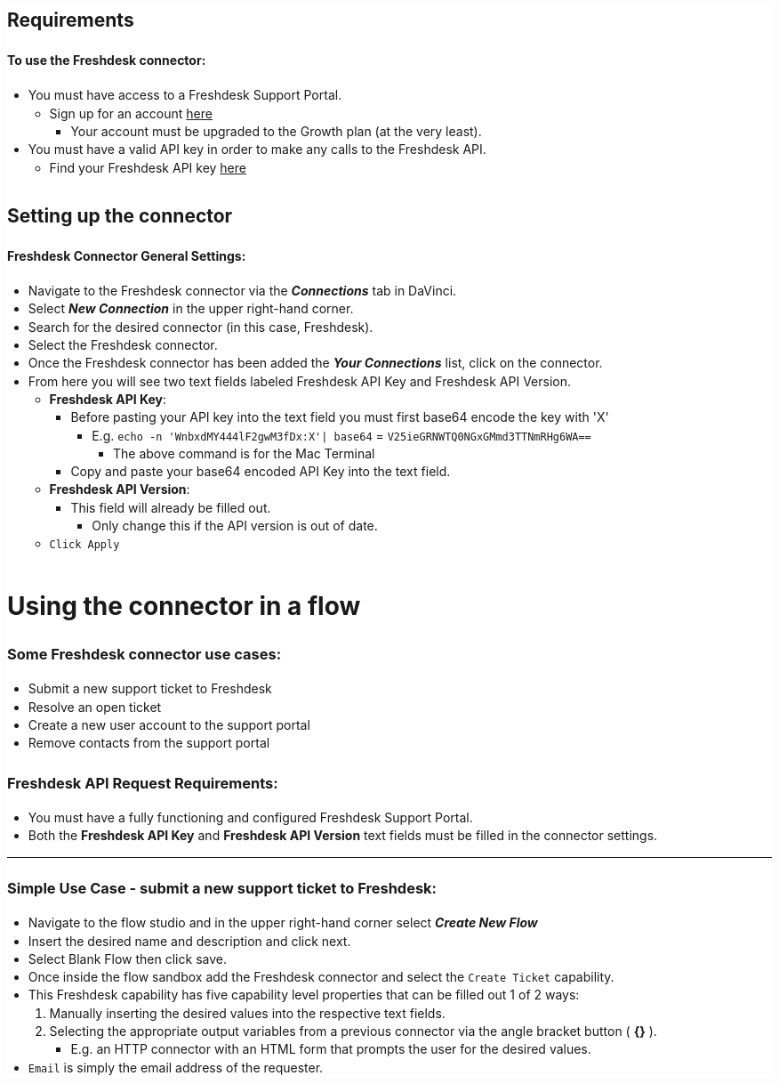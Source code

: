 
## Requirements

#### To use the Freshdesk connector:
* You must have access to a Freshdesk Support Portal.
   * Sign up for an account [here](https://support.freshdesk.com/en/support/signup)
        * Your account must be upgraded to the Growth plan (at the very least).
* You must have a valid API key in order to make any calls to the Freshdesk API.
   * Find your Freshdesk API key [here](https://support.freshdesk.com/en/support/solutions/articles/215517)

## Setting up the connector

#### Freshdesk Connector General Settings:
* Navigate to the Freshdesk connector via the _**Connections**_ tab in DaVinci.
* Select _**New Connection**_ in the upper right-hand corner.
* Search for the desired connector (in this case, Freshdesk).
* Select the Freshdesk connector.
* Once the Freshdesk connector has been added the _**Your Connections**_ list, click on the connector.
* From here you will see two text fields labeled Freshdesk API Key and Freshdesk API Version.
   * **Freshdesk API Key**:
      * Before pasting your API key into the text field you must first base64 encode the key with 'X'
        * E.g. ` echo -n 'WnbxdMY444lF2gwM3fDx:X'| base64 ` = ` V25ieGRNWTQ0NGxGMmd3TTNmRHg6WA== `
            * The above command is for the Mac Terminal
      * Copy and paste your base64 encoded API Key into the text field.
   * **Freshdesk API Version**:
      * This field will already be filled out.
         * Only change this if the API version is out of date.
   * `Click Apply`

# Using the connector in a flow

### Some Freshdesk connector use cases:
* Submit a new support ticket to Freshdesk 
* Resolve an open ticket
* Create a new user account to the support portal
* Remove contacts from the support portal

### Freshdesk API Request Requirements:
* You must have a fully functioning and configured Freshdesk Support Portal.
* Both the **Freshdesk API Key** and **Freshdesk API Version** text fields must be filled in the connector settings.

---

### Simple Use Case - submit a new support ticket to Freshdesk:
* Navigate to the flow studio and in the upper right-hand corner select _**Create New Flow**_
* Insert the desired name and description and click next.
* Select Blank Flow then click save.
* Once inside the flow sandbox add the Freshdesk connector and select the `Create Ticket` capability.
* This Freshdesk capability has five capability level properties that can be filled out 1 of 2 ways:
   1. Manually inserting the desired values into the respective text fields.
   2. Selecting the appropriate output variables from a previous connector via the angle bracket button ( **{}** ).
      * E.g. an HTTP connector with an HTML form that prompts the user for the desired values.
* `Email` is simply the email address of the requester.